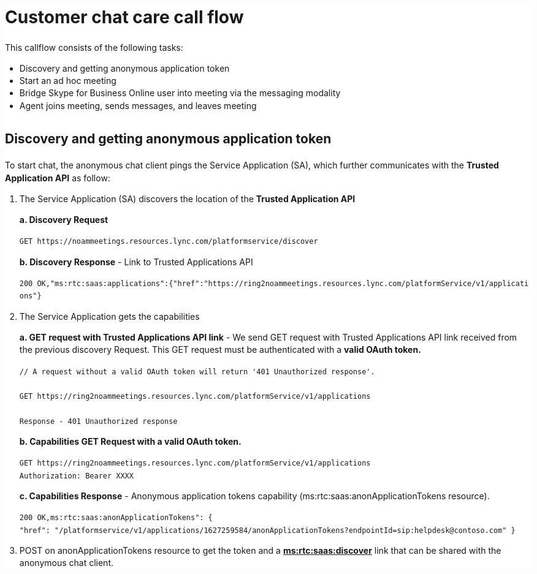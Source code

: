 # Customer chat care call flow

This callflow consists of the following tasks:

- Discovery and getting anonymous application token
- Start an ad hoc meeting
- Bridge Skype for Business Online user into meeting via the messaging modality
- Agent joins meeting, sends messages, and leaves meeting


 
## Discovery and getting anonymous application token 

To start chat, the anonymous chat client pings the Service Application (SA), which further communicates with the **Trusted Application API** as follow: 

1. The Service Application (SA) discovers the location of the **Trusted Application API**

    **a. Discovery Request**
    ```
    GET https://noammeetings.resources.lync.com/platformservice/discover
    ```
    **b. Discovery Response** -  Link to Trusted Applications API
    ```
    200 OK,"ms:rtc:saas:applications":{"href":"https://ring2noammeetings.resources.lync.com/platformService/v1/applications"}
    ```

2. The Service Application gets the capabilities
       
   **a. GET request with Trusted Applications API link** -
   We send GET request with Trusted Applications API link  received from the previous discovery Request. This GET request must be authenticated with a **valid OAuth token.**
    
    ```
    // A request without a valid OAuth token will return '401 Unauthorized response'.
    
    GET https://ring2noammeetings.resources.lync.com/platformService/v1/applications

    Response - 401 Unauthorized response
    ```
     
    **b. Capabilities GET Request with a valid OAuth token.**
    ```
    GET https://ring2noammeetings.resources.lync.com/platformService/v1/applications
    Authorization: Bearer XXXX
    ```
   **c. Capabilities Response** - Anonymous application tokens capability (ms:rtc:saas:anonApplicationTokens resource).

    ```
    200 OK,ms:rtc:saas:anonApplicationTokens": {
    "href": "/platformservice/v1/applications/1627259584/anonApplicationTokens?endpointId=sip:helpdesk@contoso.com" }
    ```
3. POST on anonApplicationTokens resource to get the token and a **[ms:rtc:saas:discover](http://trustedappapi.azurewebsites.net/Resources/ms_rtc_saas_discover.html)** link that can be shared with the anonymous chat client.
